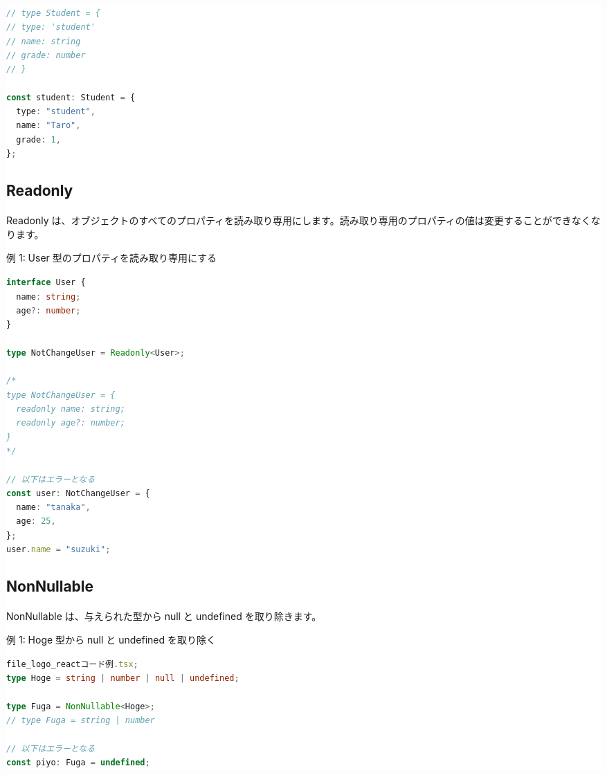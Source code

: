 ```ts
// type Student = {
// type: 'student'
// name: string
// grade: number
// }

const student: Student = {
  type: "student",
  name: "Taro",
  grade: 1,
};
```

## Readonly<T>

Readonly は、オブジェクトのすべてのプロパティを読み取り専用にします。読み取り専用のプロパティの値は変更することができなくなります。

例 1: User 型のプロパティを読み取り専用にする

```ts
interface User {
  name: string;
  age?: number;
}

type NotChangeUser = Readonly<User>;

/*
type NotChangeUser = {
  readonly name: string;
  readonly age?: number;
}
*/

// 以下はエラーとなる
const user: NotChangeUser = {
  name: "tanaka",
  age: 25,
};
user.name = "suzuki";
```

## NonNullable<T>

NonNullable は、与えられた型から null と undefined を取り除きます。

例 1: Hoge 型から null と undefined を取り除く

```ts
file_logo_reactコード例.tsx;
type Hoge = string | number | null | undefined;

type Fuga = NonNullable<Hoge>;
// type Fuga = string | number

// 以下はエラーとなる
const piyo: Fuga = undefined;
```
